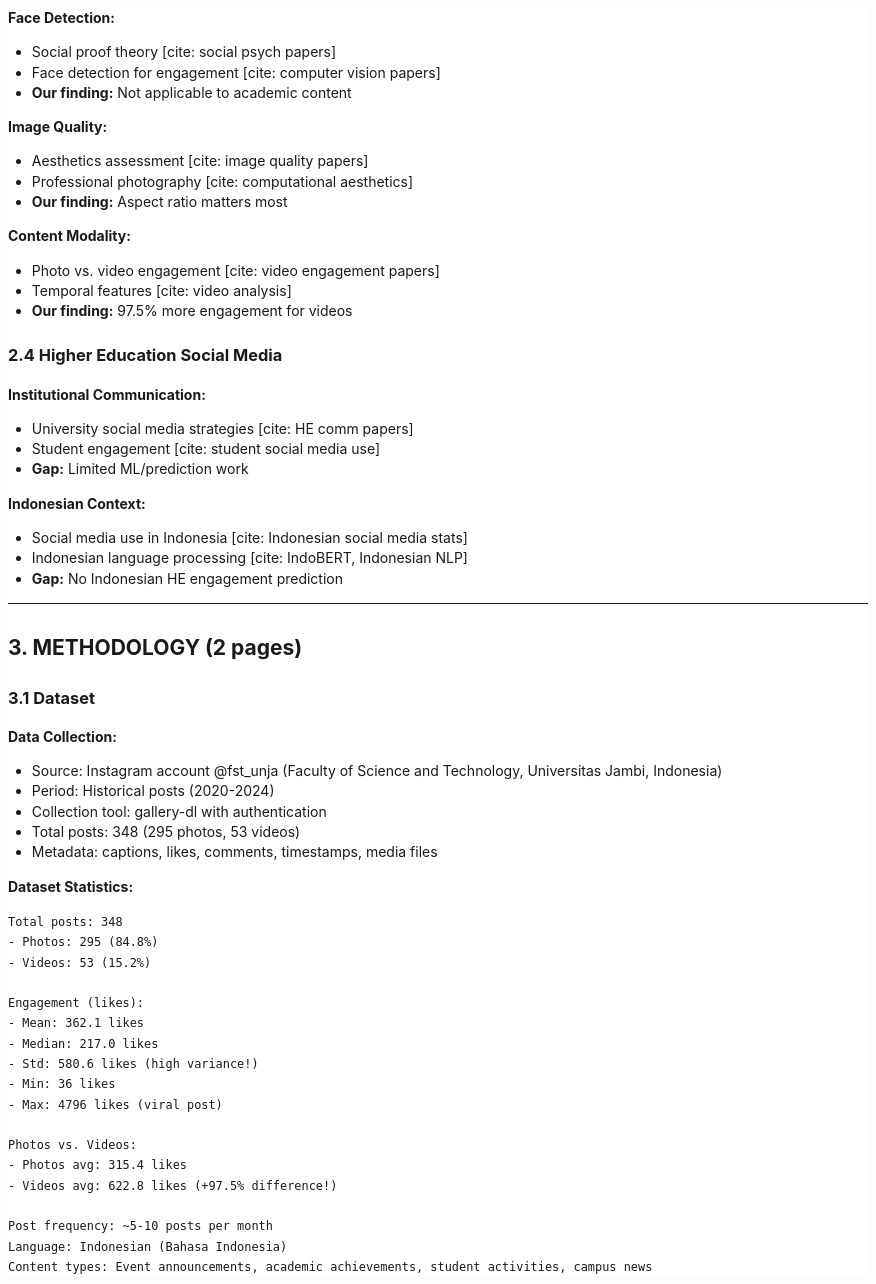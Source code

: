 **Face Detection:**
- Social proof theory [cite: social psych papers]
- Face detection for engagement [cite: computer vision papers]
- **Our finding:** Not applicable to academic content

**Image Quality:**
- Aesthetics assessment [cite: image quality papers]
- Professional photography [cite: computational aesthetics]
- **Our finding:** Aspect ratio matters most

**Content Modality:**
- Photo vs. video engagement [cite: video engagement papers]
- Temporal features [cite: video analysis]
- **Our finding:** 97.5% more engagement for videos

### 2.4 Higher Education Social Media

**Institutional Communication:**
- University social media strategies [cite: HE comm papers]
- Student engagement [cite: student social media use]
- **Gap:** Limited ML/prediction work

**Indonesian Context:**
- Social media use in Indonesia [cite: Indonesian social media stats]
- Indonesian language processing [cite: IndoBERT, Indonesian NLP]
- **Gap:** No Indonesian HE engagement prediction

---

## 3. METHODOLOGY (2 pages)

### 3.1 Dataset

**Data Collection:**
- Source: Instagram account @fst_unja (Faculty of Science and Technology, Universitas Jambi, Indonesia)
- Period: Historical posts (2020-2024)
- Collection tool: gallery-dl with authentication
- Total posts: 348 (295 photos, 53 videos)
- Metadata: captions, likes, comments, timestamps, media files

**Dataset Statistics:**
```
Total posts: 348
- Photos: 295 (84.8%)
- Videos: 53 (15.2%)

Engagement (likes):
- Mean: 362.1 likes
- Median: 217.0 likes
- Std: 580.6 likes (high variance!)
- Min: 36 likes
- Max: 4796 likes (viral post)

Photos vs. Videos:
- Photos avg: 315.4 likes
- Videos avg: 622.8 likes (+97.5% difference!)

Post frequency: ~5-10 posts per month
Language: Indonesian (Bahasa Indonesia)
Content types: Event announcements, academic achievements, student activities, campus news
```
